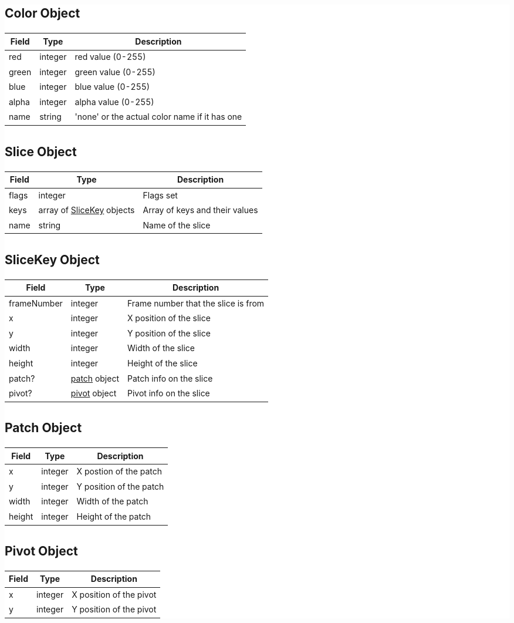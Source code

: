 ## Color Object
| Field | Type    | Description                                   |
|-------|---------|-----------------------------------------------|
| red   | integer | red value (0-255)                             |
| green | integer | green value (0-255)                           |
| blue  | integer | blue value (0-255)                            |
| alpha | integer | alpha value (0-255)                           |
| name  | string  | 'none' or the actual color name if it has one |

## Slice Object
| Field | Type    | Description           |
|-------|---------|-----------------------|
| flags | integer | Flags set             |
| keys  | array of [SliceKey](#slicekey-object) objects | Array of keys and their values |
| name  | string  | Name of the slice |

## SliceKey Object
| Field | Type    | Description       |
|-------|---------|-------------------|
| frameNumber | integer | Frame number that the slice is from |
| x     | integer | X position of the slice |
| y     | integer | Y position of the slice |
| width | integer | Width of the slice |
| height | integer | Height of the slice |
| patch? | [patch](#patch-object) object | Patch info on the slice |
| pivot? | [pivot](#pivot-object) object | Pivot info on the slice |

## Patch Object
| Field | Type    | Description       |
|-------|---------|-------------------|
| x     | integer | X postion of the patch |
| y     | integer | Y position of the patch |
| width | integer | Width of the patch |
| height | integer | Height of the patch |

## Pivot Object
| Field | Type    | Description     |
|-------|---------|-----------------|
| x     | integer | X position of the pivot |
| y     | integer | Y position of the pivot |
